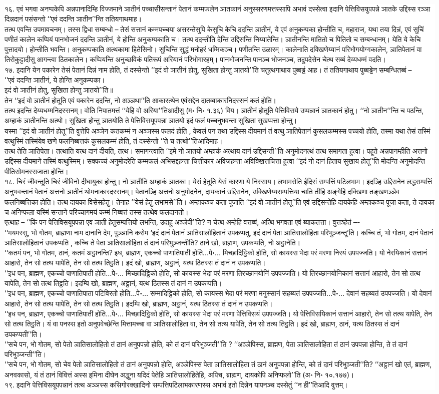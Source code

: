 १६. एवं भगवा अनप्पकेपि अन्नपानादिम्हि विज्जमाने ञातीनं पच्चासीसन्तानं पेतानं कम्मफलेन ञातकानं अनुस्सरणमत्तस्सापि अभावं दस्सेत्वा इदानि पेत्तिविसयुपपन्ने ञातके उद्दिस्स रञ्ञा दिन्नदानं पसंसन्तो ‘‘एवं ददन्ति ञातीन’’न्ति ततियगाथमाह।  
तत्थ एवन्ति उपमावचनम्। तस्स द्विधा सम्बन्धो – तेसं सत्तानं कम्मपच्चया असरन्तेसुपि केसुचि केचि ददन्ति ञातीनं, ये एवं अनुकम्पका होन्तीति च, महाराज, यथा तया दिन्नं, एवं सुचिं पणीतं कालेन कप्पियं पानभोजनं ददन्ति ञातीनं, ये होन्ति अनुकम्पकाति च। तत्थ ददन्तीति देन्ति उद्दिसन्ति निय्यातेन्ति। ञातीनन्ति मातितो च पितितो च सम्बन्धानम्। येति ये केचि पुत्तादयो। होन्तीति भवन्ति। अनुकम्पकाति अत्थकामा हितेसिनो। सुचिन्ति सुद्धं मनोहरं धम्मिकञ्च। पणीतन्ति उळारम्। कालेनाति दक्खिणेय्यानं परिभोगयोग्गकालेन, ञातिपेतानं वा तिरोकुट्टादीसु आगन्त्वा ठितकालेन। कप्पियन्ति अनुच्छविकं पतिरूपं अरियानं परिभोगारहम्। पानभोजनन्ति पानञ्च भोजनञ्च, तदुपदेसेन चेत्थ सब्बं देय्यधम्मं वदति।  
१७. इदानि येन पकारेन तेसं पेतानं दिन्नं नाम होति, तं दस्सेन्तो ‘‘इदं वो ञातीनं होतु, सुखिता होन्तु ञातयो’’ति चतुत्थगाथाय पुब्बड्ढं आह। तं ततियगाथाय पुब्बड्ढेन सम्बन्धितब्बं –  
‘‘एवं ददन्ति ञातीनं, ये होन्ति अनुकम्पका।  
इदं वो ञातीनं होतु, सुखिता होन्तु ञातयो’’ति॥  
तेन ‘‘इदं वो ञातीनं होतूति एवं पकारेन ददन्ति, नो अञ्ञथा’’ति आकारत्थेन एवंसद्देन दातब्बाकारनिदस्सनं कतं होति।  
तत्थ इदन्ति देय्यधम्मनिदस्सनम्। वोति निपातमत्तं ‘‘येहि वो अरिया’’तिआदीसु (म॰ नि॰ १.३६) विय। ञातीनं होतूति पेत्तिविसये उप्पन्नानं ञातकानं होतु। ‘‘नो ञातीन’’न्ति च पठन्ति, अम्हाकं ञातीनन्ति अत्थो। सुखिता होन्तु ञातयोति ते पेत्तिविसयूपपन्ना ञातयो इदं फलं पच्चनुभवन्ता सुखिता सुखप्पत्ता होन्तु।  
यस्मा ‘‘इदं वो ञातीनं होतू’’ति वुत्तेपि अञ्ञेन कतकम्मं न अञ्ञस्स फलदं होति , केवलं पन तथा उद्दिस्स दीयमानं तं वत्थु ञातिपेतानं कुसलकम्मस्स पच्चयो होति, तस्मा यथा तेसं तस्मिं वत्थुस्मिं तस्मिंयेव खणे फलनिब्बत्तकं कुसलकम्मं होति, तं दस्सेन्तो ‘‘ते च तत्थो’’तिआदिमाह।  
तत्थ तेति ञातिपेता। तत्थाति यत्थ दानं दीयति, तत्थ। समागन्त्वाति ‘‘इमे नो ञातयो अम्हाकं अत्थाय दानं उद्दिसन्ती’’ति अनुमोदनत्थं तत्थ समागता हुत्वा। पहूते अन्नपानम्हीति अत्तनो उद्दिस्स दीयमाने तस्मिं वत्थुस्मिम्। सक्कच्चं अनुमोदरेति कम्मफलं अभिसद्दहन्ता चित्तीकारं अविजहन्ता अविक्खित्तचित्ता हुत्वा ‘‘इदं नो दानं हिताय सुखाय होतू’’ति मोदन्ति अनुमोदन्ति पीतिसोमनस्सजाता होन्ति।  
१८. चिरं जीवन्तूति चिरं जीविनो दीघायुका होन्तु। नो ञातीति अम्हाकं ञातका। येसं हेतूति येसं कारणा ये निस्साय। लभामसेति ईदिसं सम्पत्तिं पटिलभाम। इदञ्हि उद्दिसनेन लद्धसम्पत्तिं अनुभवन्तानं पेतानं अत्तनो ञातीनं थोमनाकारदस्सनम्। पेतानञ्हि अत्तनो अनुमोदनेन, दायकानं उद्दिसनेन, उक्खिणेय्यसम्पत्तिया चाति तीहि अङ्गेहि दक्खिणा तङ्खणञ्ञेव फलनिब्बत्तिका होति। तत्थ दायका विसेसहेतु। तेनाह ‘‘येसं हेतु लभामसे’’ति। अम्हाकञ्च कता पूजाति ‘‘इदं वो ञातीनं होतू’’ति एवं उद्दिसन्तेहि दायकेहि अम्हाकञ्च पूजा कता, ते दायका च अनिप्फला यस्मिं सन्ताने परिच्चागमयं कम्मं निब्बत्तं तस्स तत्थेव फलदानतो।  
एत्थाह – ‘‘किं पन पेत्तिविसयूपपन्ना एव ञाती हेतुसम्पत्तियो लभन्ति, उदाहु अञ्ञेपी’’ति? न चेत्थ अम्हेहि वत्तब्बं, अत्थि भगवता एवं ब्याकतत्ता। वुत्तञ्हेतं –-  
‘‘मयमस्सु, भो गोतम, ब्राह्मणा नाम दानानि देम, पुञ्ञानि करोम ‘इदं दानं पेतानं ञातिसालोहितानं उपकप्पतु, इदं दानं पेता ञातिसालोहिता परिभुञ्जन्तू’ति। कच्चि तं, भो गोतम, दानं पेतानं ञातिसालोहितानं उपकप्पति , कच्चि ते पेता ञातिसालोहिता तं दानं परिभुञ्जन्तीति? ठाने खो, ब्राह्मण, उपकप्पति, नो अट्ठानेति।  
‘‘कतमं पन, भो गोतम, ठानं, कतमं अट्ठानन्ति? इध, ब्राह्मण, एकच्चो पाणातिपाती होति…पे॰… मिच्छादिट्ठिको होति, सो कायस्स भेदा परं मरणा निरयं उपपज्जति। यो नेरयिकानं सत्तानं आहारो, तेन सो तत्थ यापेति, तेन सो तत्थ तिट्ठति। इदं खो, ब्राह्मण, अट्ठानं, यत्थ ठितस्स तं दानं न उपकप्पति।  
‘‘इध पन, ब्राह्मण, एकच्चो पाणातिपाती होति…पे॰… मिच्छादिट्ठिको होति, सो कायस्स भेदा परं मरणा तिरच्छानयोनिं उपपज्जति। यो तिरच्छानयोनिकानं सत्तानं आहारो, तेन सो तत्थ यापेति, तेन सो तत्थ तिट्ठति। इदम्पि खो, ब्राह्मण, अट्ठानं, यत्थ ठितस्स तं दानं न उपकप्पति।  
‘‘इध पन, ब्राह्मण, एकच्चो पाणातिपाता पटिविरतो होति…पे॰… सम्मादिट्ठिको होति, सो कायस्स भेदा परं मरणा मनुस्सानं सहब्यतं उपपज्जति…पे॰… देवानं सहब्यतं उपपज्जति। यो देवानं आहारो, तेन सो तत्थ यापेति, तेन सो तत्थ तिट्ठति। इदम्पि खो, ब्राह्मण, अट्ठानं, यत्थ ठितस्स तं दानं न उपकप्पति।  
‘‘इध पन, ब्राह्मण, एकच्चो पाणातिपाती होति…पे॰… मिच्छादिट्ठिको होति, सो कायस्स भेदा परं मरणा पेत्तिविसयं उपपज्जति। यो पेत्तिविसयिकानं सत्तानं आहारो, तेन सो तत्थ यापेति, तेन सो तत्थ तिट्ठति। यं वा पनस्स इतो अनुपवेच्छेन्ति मित्तामच्चा वा ञातिसालोहिता वा, तेन सो तत्थ यापेति, तेन सो तत्थ तिट्ठति। इदं खो, ब्राह्मण, ठानं, यत्थ ठितस्स तं दानं उपकप्पती’’ति।  
‘‘सचे पन, भो गोतम, सो पेतो ञातिसालोहितो तं ठानं अनुपपन्नो होति, को तं दानं परिभुञ्जती’’ति ? ‘‘अञ्ञेपिस्स, ब्राह्मण, पेता ञातिसालोहिता तं ठानं उपपन्ना होन्ति, ते तं दानं परिभुञ्जन्ती’’ति।  
‘‘सचे पन, भो गोतम, सो चेव पेतो ञातिसालोहितो तं ठानं अनुपपन्नो होति, अञ्ञेपिस्स पेता ञातिसालोहिता तं ठानं अनुपपन्ना होन्ति, को तं दानं परिभुञ्जती’’ति? ‘‘अट्ठानं खो एतं, ब्राह्मण, अनवकासो, यं तं ठानं विवित्तं अस्स इमिना दीघेन अद्धुना यदिदं पेतेहि ञातिसालोहितेहि, अपिच, ब्राह्मण, दायकोपि अनिप्फलो’’ति (अ॰ नि॰ १०.१७७)।  
१९. इदानि पेत्तिविसयूपपन्नानं तत्थ अञ्ञस्स कसिगोरक्खादिनो सम्पत्तिपटिलाभकारणस्स अभावं इतो दिन्नेन यापनञ्च दस्सेतुं ‘‘न ही’’तिआदि वुत्तम्।  